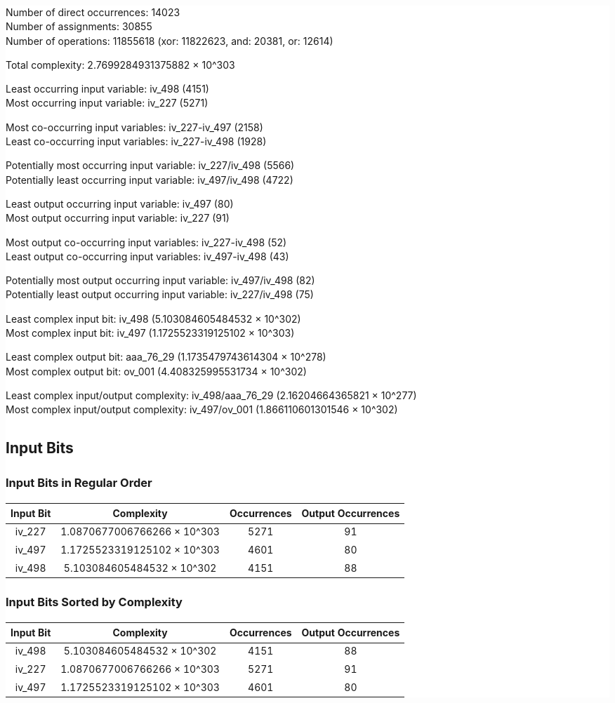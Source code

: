 Number of direct occurrences: 14023  
Number of assignments: 30855  
Number of operations: 11855618
(xor: 11822623,
and: 20381,
or: 12614)

Total complexity: 2.7699284931375882 × 10^303

Least occurring input variable: iv_498 (4151)  
Most occurring input variable: iv_227 (5271)

Most co-occurring input variables: iv_227-iv_497 (2158)  
Least co-occurring input variables: iv_227-iv_498 (1928)

Potentially most occurring input variable: iv_227/iv_498 (5566)  
Potentially least occurring input variable: iv_497/iv_498 (4722)

Least output occurring input variable: iv_497 (80)  
Most output occurring input variable: iv_227 (91)

Most output co-occurring input variables: iv_227-iv_498 (52)  
Least output co-occurring input variables: iv_497-iv_498 (43)

Potentially most output occurring input variable: iv_497/iv_498 (82)  
Potentially least output occurring input variable: iv_227/iv_498 (75)

Least complex input bit: iv_498 (5.103084605484532 × 10^302)  
Most complex input bit: iv_497 (1.1725523319125102 × 10^303)

Least complex output bit: aaa_76_29 (1.1735479743614304 × 10^278)  
Most complex output bit: ov_001 (4.408325995531734 × 10^302)

Least complex input/output complexity: iv_498/aaa_76_29 (2.16204664365821 × 10^277)  
Most complex input/output complexity: iv_497/ov_001 (1.866110601301546 × 10^302)

## Input Bits

### Input Bits in Regular Order

| Input Bit | Complexity | Occurrences | Output Occurrences |
|:---------:|:----------:|:-----------:|:------------------:|
| iv_227 | 1.0870677006766266 × 10^303 | 5271 | 91 |
| iv_497 | 1.1725523319125102 × 10^303 | 4601 | 80 |
| iv_498 | 5.103084605484532 × 10^302 | 4151 | 88 |

### Input Bits Sorted by Complexity

| Input Bit | Complexity | Occurrences | Output Occurrences |
|:---------:|:----------:|:-----------:|:------------------:|
| iv_498 | 5.103084605484532 × 10^302 | 4151 | 88 |
| iv_227 | 1.0870677006766266 × 10^303 | 5271 | 91 |
| iv_497 | 1.1725523319125102 × 10^303 | 4601 | 80 |
